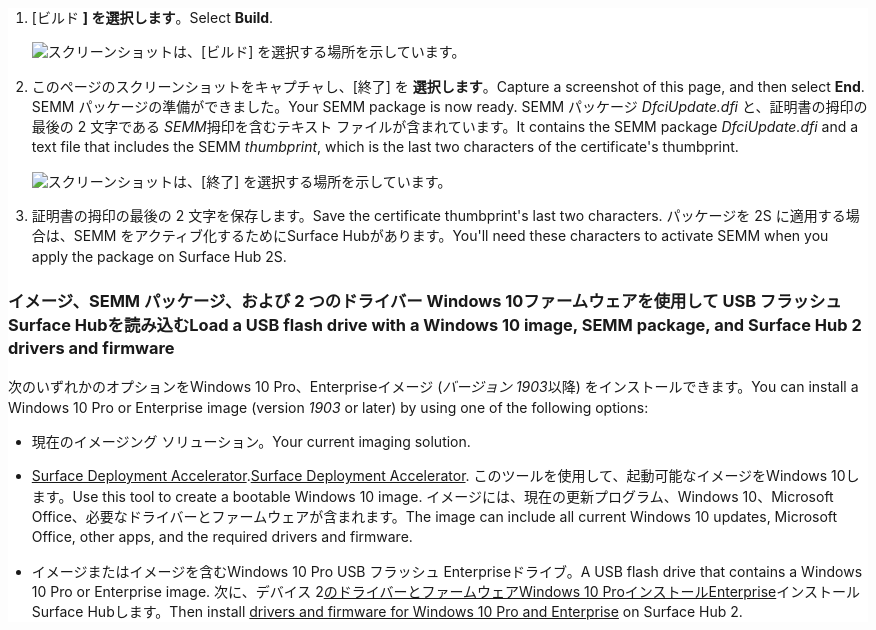1. <span data-ttu-id="be3a8-261">[ビルド **] を選択します**。</span><span class="sxs-lookup"><span data-stu-id="be3a8-261">Select **Build**.</span></span>

   ![スクリーンショットは、[ビルド] を選択する場所を示しています。](images/shm-fig14.png)

1. <span data-ttu-id="be3a8-263">このページのスクリーンショットをキャプチャし、[終了] を **選択します**。</span><span class="sxs-lookup"><span data-stu-id="be3a8-263">Capture a screenshot of this page, and then select **End**.</span></span> <span data-ttu-id="be3a8-264">SEMM パッケージの準備ができました。</span><span class="sxs-lookup"><span data-stu-id="be3a8-264">Your SEMM package is now ready.</span></span> <span data-ttu-id="be3a8-265">SEMM パッケージ *DfciUpdate.dfi* と、証明書の拇印の最後の 2 文字である *SEMM*拇印を含むテキスト ファイルが含まれています。</span><span class="sxs-lookup"><span data-stu-id="be3a8-265">It contains the SEMM package *DfciUpdate.dfi* and a text file that includes the SEMM *thumbprint*, which is the last two characters of the certificate's thumbprint.</span></span>

   ![スクリーンショットは、[終了] を選択する場所を示しています。](images/shm-fig15.png)
   
4. <span data-ttu-id="be3a8-267">証明書の拇印の最後の 2 文字を保存します。</span><span class="sxs-lookup"><span data-stu-id="be3a8-267">Save the certificate thumbprint's last two characters.</span></span> <span data-ttu-id="be3a8-268">パッケージを 2S に適用する場合は、SEMM をアクティブ化するためにSurface Hubがあります。</span><span class="sxs-lookup"><span data-stu-id="be3a8-268">You'll need these characters to activate SEMM when you apply the package on Surface Hub 2S.</span></span>

### <a name="load-a-usb-flash-drive-with-a-windows-10-image-semm-package-and-surface-hub-2-drivers-and-firmware"></a><span data-ttu-id="be3a8-269">イメージ、SEMM パッケージ、および 2 つのドライバー Windows 10ファームウェアを使用して USB フラッシュ Surface Hubを読み込む</span><span class="sxs-lookup"><span data-stu-id="be3a8-269">Load a USB flash drive with a Windows 10 image, SEMM package, and Surface Hub 2 drivers and firmware</span></span>

<span data-ttu-id="be3a8-270">次のいずれかのオプションをWindows 10 Pro、Enterpriseイメージ (*バージョン 1903*以降) をインストールできます。</span><span class="sxs-lookup"><span data-stu-id="be3a8-270">You can install a Windows 10 Pro or Enterprise image (version *1903* or later) by using one of the following options:</span></span>

- <span data-ttu-id="be3a8-271">現在のイメージング ソリューション。</span><span class="sxs-lookup"><span data-stu-id="be3a8-271">Your current imaging solution.</span></span>

- <span data-ttu-id="be3a8-272">[Surface Deployment Accelerator](https://docs.microsoft.com/surface/microsoft-surface-deployment-accelerator).</span><span class="sxs-lookup"><span data-stu-id="be3a8-272">[Surface Deployment Accelerator](https://docs.microsoft.com/surface/microsoft-surface-deployment-accelerator).</span></span> <span data-ttu-id="be3a8-273">このツールを使用して、起動可能なイメージをWindows 10します。</span><span class="sxs-lookup"><span data-stu-id="be3a8-273">Use this tool to create a bootable Windows 10 image.</span></span> <span data-ttu-id="be3a8-274">イメージには、現在の更新プログラム、Windows 10、Microsoft Office、必要なドライバーとファームウェアが含まれます。</span><span class="sxs-lookup"><span data-stu-id="be3a8-274">The image can include all current Windows 10 updates, Microsoft Office, other apps, and the required drivers and firmware.</span></span>

- <span data-ttu-id="be3a8-275">イメージまたはイメージを含むWindows 10 Pro USB フラッシュ Enterpriseドライブ。</span><span class="sxs-lookup"><span data-stu-id="be3a8-275">A USB flash drive that contains a Windows 10 Pro or Enterprise image.</span></span> <span data-ttu-id="be3a8-276">次に、デバイス 2[のドライバーとファームウェアWindows 10 ProインストールEnterprise](https://www.microsoft.com/download/details.aspx?id=101974)インストールSurface Hubします。</span><span class="sxs-lookup"><span data-stu-id="be3a8-276">Then install [drivers and firmware for Windows 10 Pro and Enterprise](https://www.microsoft.com/download/details.aspx?id=101974) on Surface Hub 2.</span></span>
 